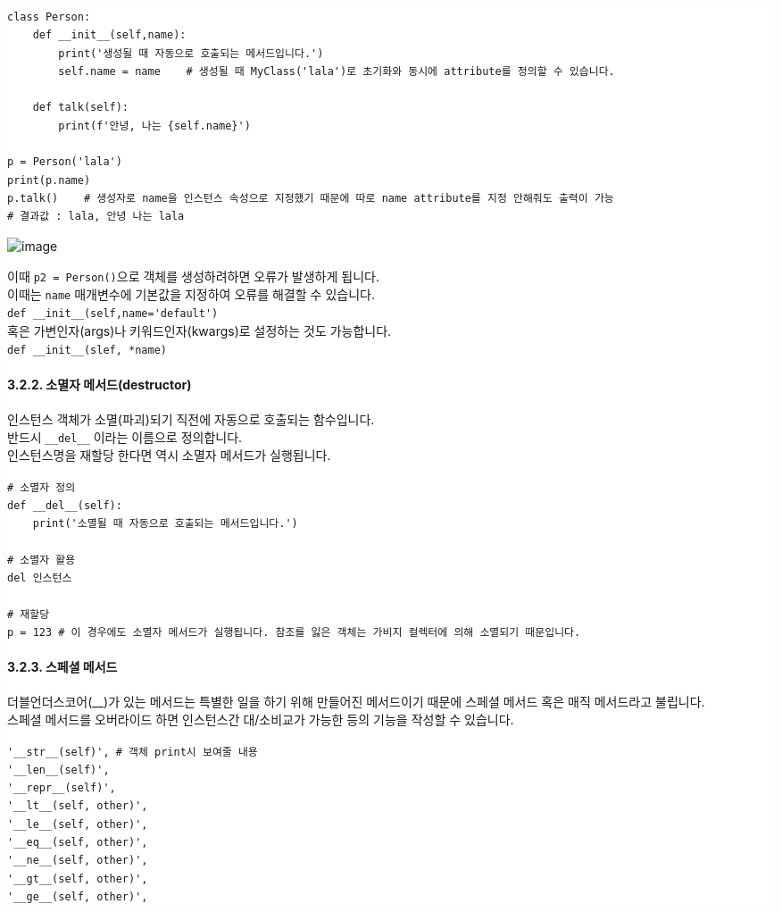 ```
class Person:
    def __init__(self,name):
        print('생성될 때 자동으로 호출되는 메서드입니다.')
        self.name = name    # 생성될 때 MyClass('lala')로 초기화와 동시에 attribute를 정의할 수 있습니다.

    def talk(self):
        print(f'안녕, 나는 {self.name}')

p = Person('lala')
print(p.name)
p.talk()    # 생성자로 name을 인스턴스 속성으로 지정했기 때문에 따로 name attribute를 지정 안해줘도 출력이 가능
# 결과값 : lala, 안녕 나는 lala
```

![image](https://github.com/lala-ogu/lala-ogu.github.io/assets/78904413/a03887b9-c99c-4f39-8eec-afb7339e3f77)


이때 `p2 = Person()`으로 객체를 생성하려하면 오류가 발생하게 됩니다.  
이때는 `name` 매개변수에 기본값을 지정하여 오류를 해결할 수 있습니다.  
`def __init__(self,name='default')`  
혹은 가변인자(args)나 키워드인자(kwargs)로 설정하는 것도 가능합니다.  
`def __init__(slef, *name)`

#### 3.2.2. 소멸자 메서드(destructor)

인스턴스 객체가 소멸(파괴)되기 직전에 자동으로 호출되는 함수입니다.  
반드시 `__del__` 이라는 이름으로 정의합니다.  
인스턴스명을 재할당 한다면 역시 소멸자 메서드가 실행됩니다.

```
# 소멸자 정의
def __del__(self):
    print('소멸될 때 자동으로 호출되는 메서드입니다.')

# 소멸자 활용
del 인스턴스

# 재할당
p = 123 # 이 경우에도 소멸자 메서드가 실행됩니다. 참조를 잃은 객체는 가비지 컬렉터에 의해 소멸되기 때문입니다.
```

#### 3.2.3. 스페셜 메서드

더블언더스코어(\_\_)가 있는 메서드는 특별한 일을 하기 위해 만들어진 메서드이기 때문에 스페셜 메서드 혹은 매직 메서드라고 불립니다.  
스페셜 메서드를 오버라이드 하면 인스턴스간 대/소비교가 가능한 등의 기능을 작성할 수 있습니다.

```
'__str__(self)', # 객체 print시 보여줄 내용
'__len__(self)',
'__repr__(self)',
'__lt__(self, other)',
'__le__(self, other)',
'__eq__(self, other)',
'__ne__(self, other)',
'__gt__(self, other)',
'__ge__(self, other)',
```
